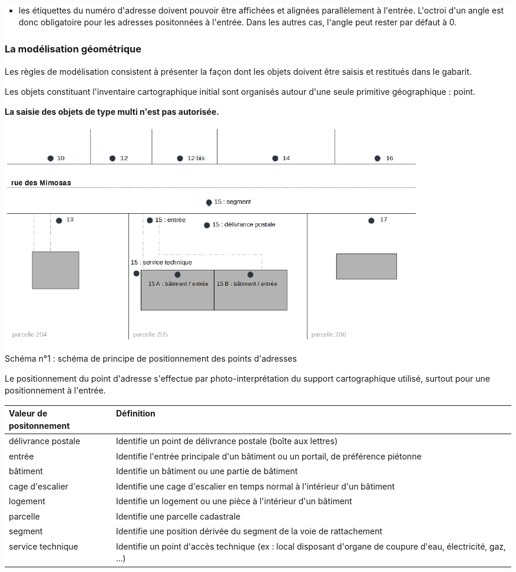 - les étiquettes du numéro d'adresse doivent pouvoir être affichées et alignées parallèlement à l'entrée. L'octroi d'un angle est donc obligatoire pour les adresses positonnées à l'entrée. Dans les autres cas, l'angle peut rester par défaut à 0.

### La modélisation géométrique

Les règles de modélisation consistent à présenter la façon dont les objets doivent être saisis et restitués dans le gabarit.

Les objets constituant l'inventaire cartographique initial sont organisés autour d'une seule primitive géographique : point. 

**La saisie des objets de type multi n'est pas autorisée.**

![picto](rva_posi_adresse.png)

Schéma n°1 : schéma de principe de positionnement des points d'adresses

Le positionnement du point d'adresse s'effectue par photo-interprétation du support cartographique utilisé, surtout pour une positionnement à l'entrée.

|Valeur de positonnement|Définition|
|:---|:---|
|délivrance postale|Identifie un point de délivrance postale (boîte aux lettres)|
|entrée|Identifie l'entrée principale d'un bâtiment ou un portail, de préférence piétonne|
|bâtiment|Identifie un bâtiment ou une partie de bâtiment|
|cage d'escalier|Identifie une cage d'escalier en temps normal à l'intérieur d'un bâtiment|
|logement|Identifie un logement ou une pièce à l'intérieur d'un bâtiment|
|parcelle|Identifie une parcelle cadastrale|
|segment|Identifie une position dérivée du segment de la voie de rattachement|
|service technique|Identifie un point d'accès technique (ex : local disposant d'organe de coupure d'eau, électricité, gaz, ...)|
